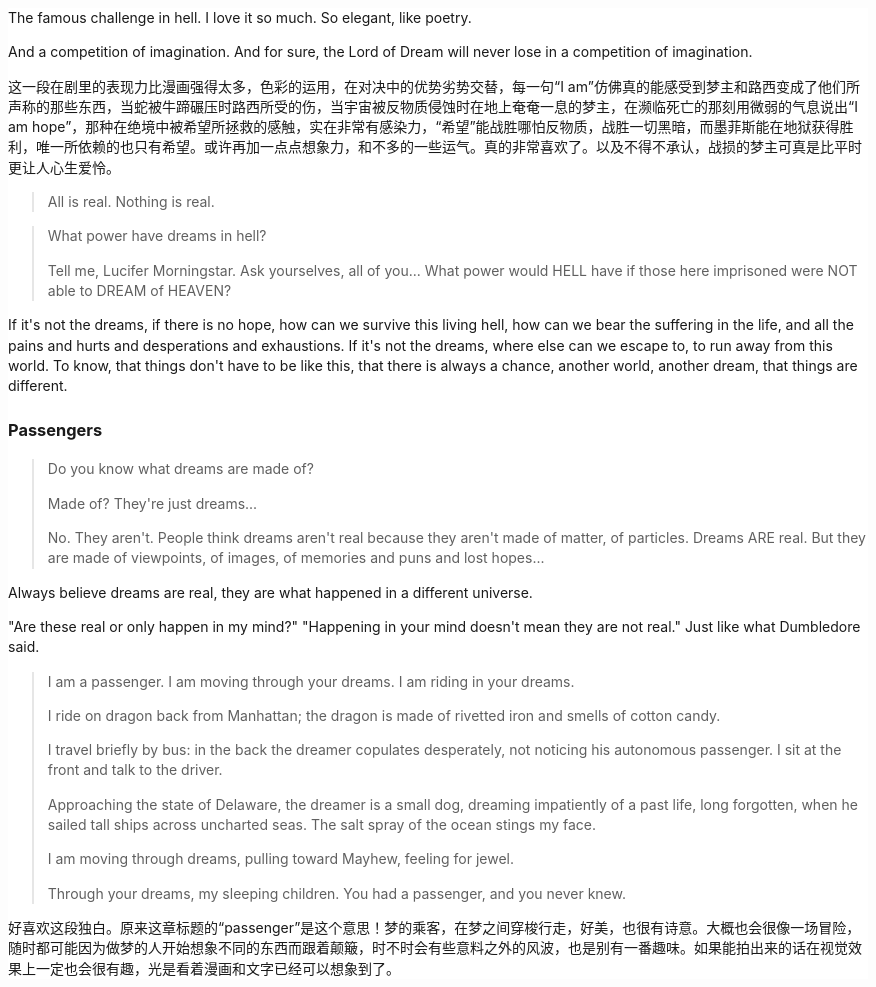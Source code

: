 The famous challenge in hell. I love it so much. So elegant, like poetry.

And a competition of imagination. And for sure, the Lord of Dream will never lose in a competition of imagination.

这一段在剧里的表现力比漫画强得太多，色彩的运用，在对决中的优势劣势交替，每一句“I am”仿佛真的能感受到梦主和路西变成了他们所声称的那些东西，当蛇被牛蹄碾压时路西所受的伤，当宇宙被反物质侵蚀时在地上奄奄一息的梦主，在濒临死亡的那刻用微弱的气息说出“I am hope”，那种在绝境中被希望所拯救的感触，实在非常有感染力，“希望”能战胜哪怕反物质，战胜一切黑暗，而墨菲斯能在地狱获得胜利，唯一所依赖的也只有希望。或许再加一点点想象力，和不多的一些运气。真的非常喜欢了。以及不得不承认，战损的梦主可真是比平时更让人心生爱怜。

> All is real. Nothing is real.

> What power have dreams in hell?
>
> Tell me, Lucifer Morningstar. Ask yourselves, all of you... What power would HELL have if those here imprisoned were NOT able to DREAM of HEAVEN?

If it's not the dreams, if there is no hope, how can we survive this living hell, how can we bear the suffering in the life, and all the pains and hurts and desperations and exhaustions. If it's not the dreams, where else can we escape to, to run away from this world. To know, that things don't have to be like this, that there is always a chance, another world, another dream, that things are different.

### Passengers

> Do you know what dreams are made of?
>
> Made of? They're just dreams...
>
> No. They aren't. People think dreams aren't real because they aren't made of matter, of particles. Dreams ARE real. But they are made of viewpoints, of images, of memories and puns and lost hopes...

Always believe dreams are real, they are what happened in a different universe.

"Are these real or only happen in my mind?" "Happening in your mind doesn't mean they are not real." Just like what Dumbledore said.

> I am a passenger. I am moving through your dreams. I am riding in your dreams.
>
> I ride on dragon back from Manhattan; the dragon is made of rivetted iron and smells of cotton candy.
>
> I travel briefly by bus: in the back the dreamer copulates desperately, not noticing his autonomous passenger. I sit at the front and talk to the driver.
>
> Approaching the state of Delaware, the dreamer is a small dog, dreaming impatiently of a past life, long forgotten, when he sailed tall ships across uncharted seas. The salt spray of the ocean stings my face.
>
> I am moving through dreams, pulling toward Mayhew, feeling for jewel.
>
> Through your dreams, my sleeping children. You had a passenger, and you never knew.

好喜欢这段独白。原来这章标题的“passenger”是这个意思！梦的乘客，在梦之间穿梭行走，好美，也很有诗意。大概也会很像一场冒险，随时都可能因为做梦的人开始想象不同的东西而跟着颠簸，时不时会有些意料之外的风波，也是别有一番趣味。如果能拍出来的话在视觉效果上一定也会很有趣，光是看着漫画和文字已经可以想象到了。
